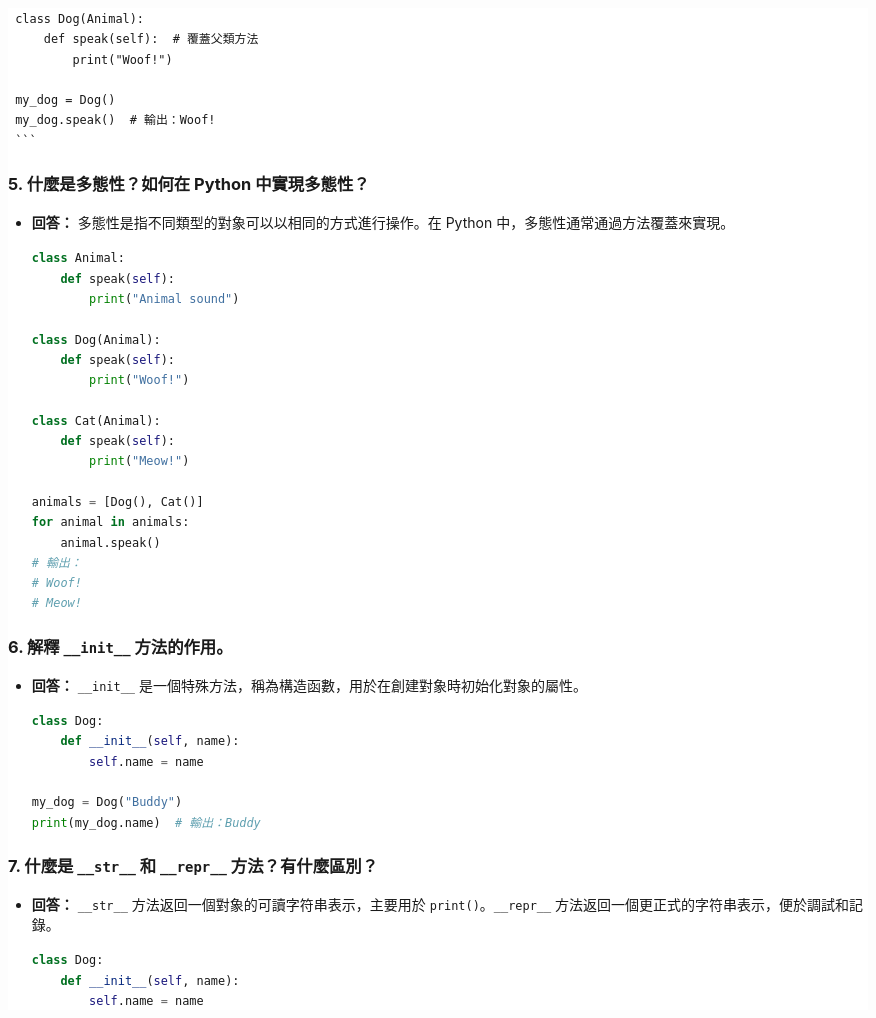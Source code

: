      class Dog(Animal):
         def speak(self):  # 覆蓋父類方法
             print("Woof!")

     my_dog = Dog()
     my_dog.speak()  # 輸出：Woof!
     ```

### 5. **什麼是多態性？如何在 Python 中實現多態性？**
   - **回答：** 多態性是指不同類型的對象可以以相同的方式進行操作。在 Python 中，多態性通常通過方法覆蓋來實現。
     ```python
     class Animal:
         def speak(self):
             print("Animal sound")

     class Dog(Animal):
         def speak(self):
             print("Woof!")

     class Cat(Animal):
         def speak(self):
             print("Meow!")

     animals = [Dog(), Cat()]
     for animal in animals:
         animal.speak()
     # 輸出：
     # Woof!
     # Meow!
     ```

### 6. **解釋 `__init__` 方法的作用。**
   - **回答：** `__init__` 是一個特殊方法，稱為構造函數，用於在創建對象時初始化對象的屬性。
     ```python
     class Dog:
         def __init__(self, name):
             self.name = name

     my_dog = Dog("Buddy")
     print(my_dog.name)  # 輸出：Buddy
     ```

### 7. **什麼是 `__str__` 和 `__repr__` 方法？有什麼區別？**
   - **回答：** `__str__` 方法返回一個對象的可讀字符串表示，主要用於 `print()`。`__repr__` 方法返回一個更正式的字符串表示，便於調試和記錄。
     ```python
     class Dog:
         def __init__(self, name):
             self.name = name

